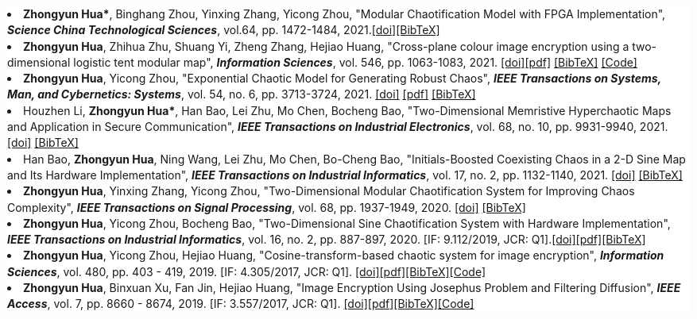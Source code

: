 <li id="paperdistance">  <B>Zhongyun Hua*</B>, Binghang Zhou, Yinxing Zhang, Yicong Zhou, "Modular Chaotification Model with FPGA Implementation", <B><I>Science China Technological Sciences</I></B>, vol.64, pp. 1472-1484, 2021.<a href="https://link.springer.com/article/10.1007/s11431-020-1717-1" target="_blank">[doi]</a><a href="..\wp-content\themes\homepage\BibTex\Modular Chaotification Model with FPGA Implementation.txt" target="_blank">[BibTeX]</a>
<li id="paperdistance">  <B>Zhongyun Hua</B>, Zhihua Zhu, Shuang Yi, Zheng Zhang, Hejiao Huang, "Cross-plane colour image encryption using a two-dimensional logistic tent modular map", <B><I>Information Sciences</I></B>, vol. 546, pp. 1063-1083, 2021. <a href="https://www.sciencedirect.com/science/article/pii/S0020025520309427" target="_blank">[doi]</a><a href="..\wp-content\themes\homepage\Paper_PDF\Cross-plane colour image encryption using a two-dimensional logistic tent modular map.pdf" target="_blank">[pdf]</a> <a href="..\wp-content\themes\homepage\BibTex\Cross-plane colour image encryption using a two-dimensional logistic tent modular map.txt" target="_blank">[BibTeX]</a> <a href="..\wp-content\themes\homepage\SourceCode\Hua2021INS_LTMM-CIEA.rar" target="_blank">[Code]</a></li>
<li id="paperdistance">  <B>Zhongyun Hua</B>, Yicong Zhou, "Exponential Chaotic Model for Generating Robust Chaos", <B><I>IEEE Transactions on Systems, Man, and Cybernetics: Systems</I></B>, vol. 54, no. 6, pp. 3713-3724, 2021. <a href="https://ieeexplore.ieee.org/document/8818361" target="_blank">[doi]</a> <a href="..\wp-content\themes\homepage\Paper_PDF\Exponential Chaotic Model for Generating Robust Chaos.pdf" target="_blank">[pdf]</a> <a href="..\wp-content\themes\homepage\BibTex\Exponential Chaotic Model for Generating Robust Chaos.txt" target="_blank">[BibTeX]</a>
<li id="paperdistance">  Houzhen Li, <B>Zhongyun Hua*</B>, Han Bao, Lei Zhu, Mo Chen, Bocheng Bao, "Two-Dimensional Memristive Hyperchaotic Maps and Application in Secure Communication", <B><I>IEEE Transactions on Industrial Electronics</I></B>, vol. 68, no. 10, pp. 9931-9940, 2021. <a href="https://ieeexplore.ieee.org/document/9198105" target="_blank">[doi]</a> <a href="..\wp-content\themes\homepage\BibTex\Two-Dimensional Memristive Hyperchaotic Maps and Application in Secure Communication.txt" target="_blank">[BibTeX]</a>
<li id="paperdistance">  Han Bao, <B>Zhongyun Hua</B>, Ning Wang, Lei Zhu, Mo Chen, Bo-Cheng Bao, "Initials-Boosted Coexisting Chaos in a 2-D Sine Map and Its Hardware Implementation", <B><I>IEEE Transactions on Industrial Informatics</I></B>, vol. 17, no. 2, pp. 1132-1140, 2021. <a href="https://ieeexplore.ieee.org/document/9086072" target="_blank">[doi]</a> <a href="..\wp-content\themes\homepage\BibTex\Initials-Boosted Coexisting Chaos in a 2D Sine Map and Its Hardware Implementation.txt" target="_blank">[BibTeX]</a>
<li id="paperdistance">  <B>Zhongyun Hua</B>, Yinxing Zhang, Yicong Zhou, "Two-Dimensional Modular Chaotification System for Improving Chaos Complexity", <B><I>IEEE Transactions on Signal Processing</I></B>, vol. 68, pp. 1937-1949, 2020. <a href="https://ieeexplore.ieee.org/document/9034175" target="_blank">[doi]</a> <a href="..\wp-content\themes\homepage\BibTex\Two-Dimensional Modular Chaotification System for Improving Chaos Complexity.txt" target="_blank">[BibTeX]</a>
<li id="paperdistance">  <B>Zhongyun Hua</B>, Yicong Zhou, Bocheng Bao, "Two-Dimensional Sine Chaotification System with Hardware Implementation", <B><I>IEEE Transactions on Industrial Informatics</I></B>, vol. 16, no. 2, pp. 887-897, 2020. [IF: 9.112/2019, JCR: Q1].<a href="https://ieeexplore.ieee.org/document/8738838" target="_blank">[doi]</a><a href="..\wp-content\themes\homepage\Paper_PDF\Two-Dimensional Sine Chaotification System with Hardware Implementation.pdf" target="_blank">[pdf]</a><a href="..\wp-content\themes\homepage\BibTex\Two-Dimensional Sine Chaotification System with Hardware Implementation.txt" target="_blank">[BibTeX]</a>
<li id="paperdistance">  <B>Zhongyun Hua</B>, Yicong Zhou, Hejiao Huang, "Cosine-transform-based chaotic system for image encryption", <B><I>Information Sciences</I></B>, vol. 480, pp. 403 - 419, 2019. [IF: 4.305/2017, JCR: Q1]. <a href="https://www.sciencedirect.com/science/article/pii/S0020025518309927" target="_blank">[doi]</a><a href="..\wp-content\themes\homepage\Paper_PDF\Cosine-transform-based chaotic system for image encryption.pdf" target="_blank">[pdf]</a><a href="..\wp-content\themes\homepage\BibTex\Cosine-transform-based chaotic system for image encryption.txt" target="_blank">[BibTeX]</a><a href="..\wp-content\themes\homepage\SourceCode\Hua2019IS_LSC-IES.rar" target="_blank">[Code]</a></li>
<li id="paperdistance">  <B>Zhongyun Hua</B>, Binxuan Xu, Fan Jin, Hejiao Huang, "Image Encryption Using Josephus Problem and Filtering Diffusion", <B><I>IEEE Access</I></B>, vol. 7, pp. 8660 - 8674, 2019. [IF: 3.557/2017, JCR: Q1]. <a href="https://ieeexplore.ieee.org/document/8598711" target="_blank">[doi]</a><a href="..\wp-content\themes\homepage\Paper_PDF\Image Encryption Using Josephus Problem and Filtering Diffusion.pdf" target="_blank">[pdf]</a><a href="..\wp-content\themes\homepage\BibTex\Image Encryption Using Josephus Problem and Filtering Diffusion.txt" target="_blank">[BibTeX]</a><a href="..\wp-content\themes\homepage\SourceCode\Hua2019IEEEA_IES-JPFD.rar" target="_blank">[Code]</a></li>